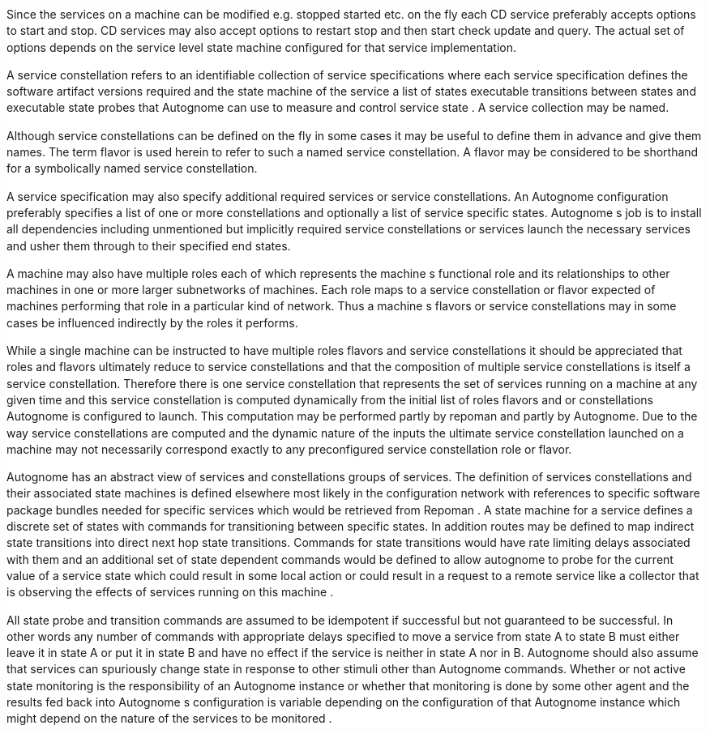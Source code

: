 Since the services on a machine can be modified e.g. stopped started etc. on the fly each CD service preferably accepts options to start and stop. CD services may also accept options to restart stop and then start check update and query. The actual set of options depends on the service level state machine configured for that service implementation.

A service constellation refers to an identifiable collection of service specifications where each service specification defines the software artifact versions required and the state machine of the service a list of states executable transitions between states and executable state probes that Autognome can use to measure and control service state . A service collection may be named.

Although service constellations can be defined on the fly in some cases it may be useful to define them in advance and give them names. The term flavor is used herein to refer to such a named service constellation. A flavor may be considered to be shorthand for a symbolically named service constellation.

A service specification may also specify additional required services or service constellations. An Autognome configuration preferably specifies a list of one or more constellations and optionally a list of service specific states. Autognome s job is to install all dependencies including unmentioned but implicitly required service constellations or services launch the necessary services and usher them through to their specified end states.

A machine may also have multiple roles each of which represents the machine s functional role and its relationships to other machines in one or more larger subnetworks of machines. Each role maps to a service constellation or flavor expected of machines performing that role in a particular kind of network. Thus a machine s flavors or service constellations may in some cases be influenced indirectly by the roles it performs.

While a single machine can be instructed to have multiple roles flavors and service constellations it should be appreciated that roles and flavors ultimately reduce to service constellations and that the composition of multiple service constellations is itself a service constellation. Therefore there is one service constellation that represents the set of services running on a machine at any given time and this service constellation is computed dynamically from the initial list of roles flavors and or constellations Autognome is configured to launch. This computation may be performed partly by repoman and partly by Autognome. Due to the way service constellations are computed and the dynamic nature of the inputs the ultimate service constellation launched on a machine may not necessarily correspond exactly to any preconfigured service constellation role or flavor.

Autognome has an abstract view of services and constellations groups of services. The definition of services constellations and their associated state machines is defined elsewhere most likely in the configuration network with references to specific software package bundles needed for specific services which would be retrieved from Repoman . A state machine for a service defines a discrete set of states with commands for transitioning between specific states. In addition routes may be defined to map indirect state transitions into direct next hop state transitions. Commands for state transitions would have rate limiting delays associated with them and an additional set of state dependent commands would be defined to allow autognome to probe for the current value of a service state which could result in some local action or could result in a request to a remote service like a collector that is observing the effects of services running on this machine .

All state probe and transition commands are assumed to be idempotent if successful but not guaranteed to be successful. In other words any number of commands with appropriate delays specified to move a service from state A to state B must either leave it in state A or put it in state B and have no effect if the service is neither in state A nor in B. Autognome should also assume that services can spuriously change state in response to other stimuli other than Autognome commands. Whether or not active state monitoring is the responsibility of an Autognome instance or whether that monitoring is done by some other agent and the results fed back into Autognome s configuration is variable depending on the configuration of that Autognome instance which might depend on the nature of the services to be monitored .
